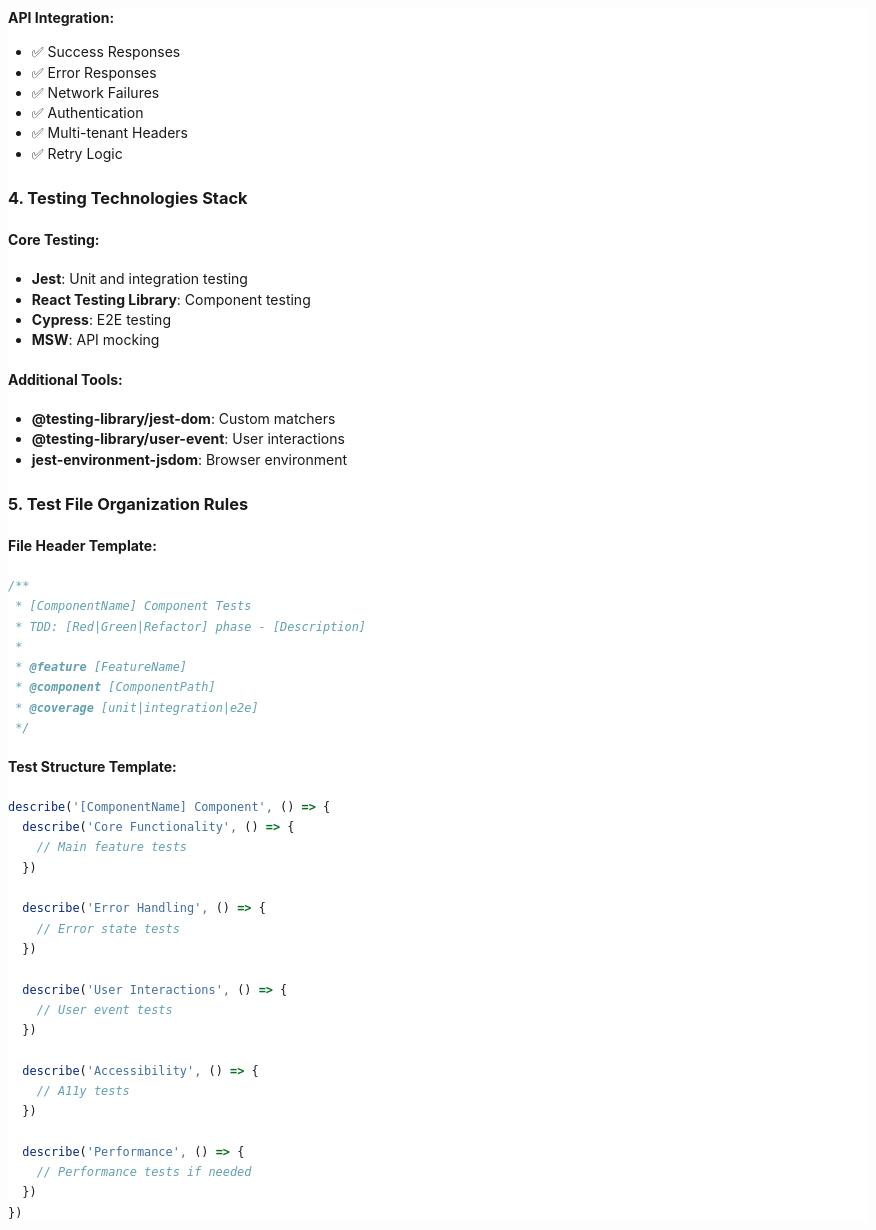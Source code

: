 **API Integration:**
- ✅ Success Responses
- ✅ Error Responses
- ✅ Network Failures
- ✅ Authentication
- ✅ Multi-tenant Headers
- ✅ Retry Logic

### 4. Testing Technologies Stack

#### Core Testing:
- **Jest**: Unit and integration testing
- **React Testing Library**: Component testing
- **Cypress**: E2E testing
- **MSW**: API mocking

#### Additional Tools:
- **@testing-library/jest-dom**: Custom matchers
- **@testing-library/user-event**: User interactions
- **jest-environment-jsdom**: Browser environment

### 5. Test File Organization Rules

#### File Header Template:
```typescript
/**
 * [ComponentName] Component Tests
 * TDD: [Red|Green|Refactor] phase - [Description]
 *
 * @feature [FeatureName]
 * @component [ComponentPath]
 * @coverage [unit|integration|e2e]
 */
```

#### Test Structure Template:
```typescript
describe('[ComponentName] Component', () => {
  describe('Core Functionality', () => {
    // Main feature tests
  })

  describe('Error Handling', () => {
    // Error state tests
  })

  describe('User Interactions', () => {
    // User event tests
  })

  describe('Accessibility', () => {
    // A11y tests
  })

  describe('Performance', () => {
    // Performance tests if needed
  })
})
```
